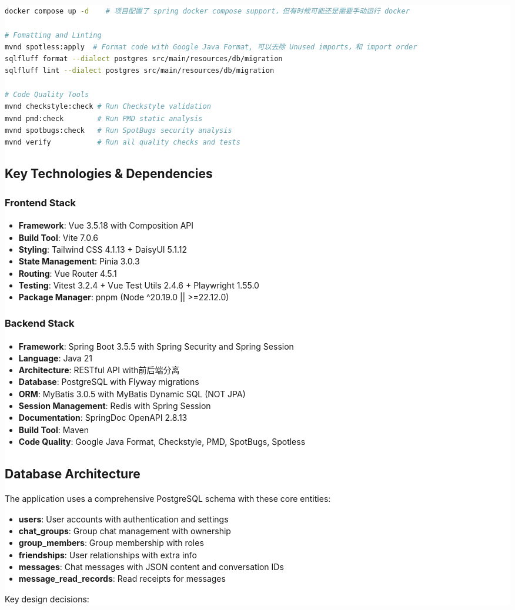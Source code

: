 ```bash
docker compose up -d    # 项目配置了 spring docker compose support，但有时候可能还是需要手动运行 docker

# Fomatting and Linting
mvnd spotless:apply  # Format code with Google Java Format, 可以去除 Unused imports，和 import order
sqlfluff format --dialect postgres src/main/resources/db/migration
sqlfluff lint --dialect postgres src/main/resources/db/migration

# Code Quality Tools
mvnd checkstyle:check # Run Checkstyle validation
mvnd pmd:check        # Run PMD static analysis
mvnd spotbugs:check   # Run SpotBugs security analysis
mvnd verify           # Run all quality checks and tests
```

## Key Technologies & Dependencies

### Frontend Stack

- **Framework**: Vue 3.5.18 with Composition API
- **Build Tool**: Vite 7.0.6
- **Styling**: Tailwind CSS 4.1.13 + DaisyUI 5.1.12
- **State Management**: Pinia 3.0.3
- **Routing**: Vue Router 4.5.1
- **Testing**: Vitest 3.2.4 + Vue Test Utils 2.4.6 + Playwright 1.55.0
- **Package Manager**: pnpm (Node ^20.19.0 || >=22.12.0)

### Backend Stack

- **Framework**: Spring Boot 3.5.5 with Spring Security and Spring Session
- **Language**: Java 21
- **Architecture**: RESTful API with前后端分离
- **Database**: PostgreSQL with Flyway migrations
- **ORM**: MyBatis 3.0.5 with MyBatis Dynamic SQL (NOT JPA)
- **Session Management**: Redis with Spring Session
- **Documentation**: SpringDoc OpenAPI 2.8.13
- **Build Tool**: Maven
- **Code Quality**: Google Java Format, Checkstyle, PMD, SpotBugs, Spotless

## Database Architecture

The application uses a comprehensive PostgreSQL schema with these core entities:

- **users**: User accounts with authentication and settings
- **chat_groups**: Group chat management with ownership
- **group_members**: Group membership with roles
- **friendships**: User relationships with extra info
- **messages**: Chat messages with JSON content and conversation IDs
- **message_read_records**: Read receipts for messages

Key design decisions:
